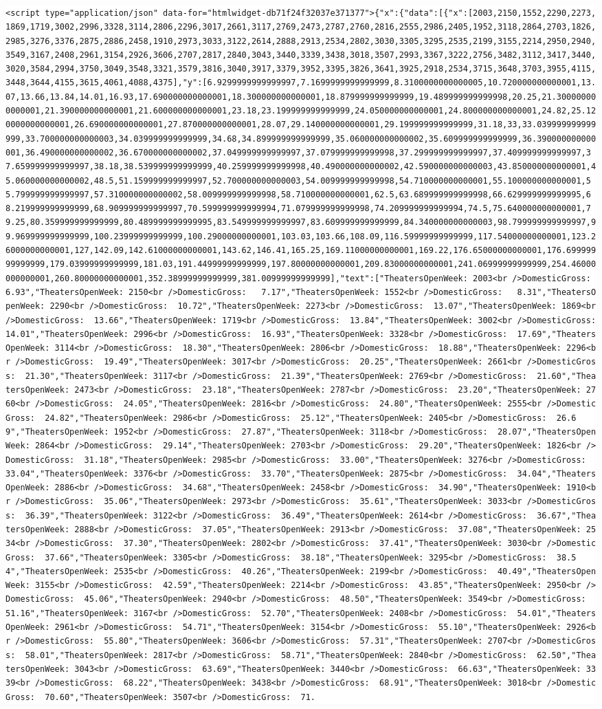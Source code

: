 ```{=html}
<script type="application/json" data-for="htmlwidget-db71f24f32037e371377">{"x":{"data":[{"x":[2003,2150,1552,2290,2273,1869,1719,3002,2996,3328,3114,2806,2296,3017,2661,3117,2769,2473,2787,2760,2816,2555,2986,2405,1952,3118,2864,2703,1826,2985,3276,3376,2875,2886,2458,1910,2973,3033,3122,2614,2888,2913,2534,2802,3030,3305,3295,2535,2199,3155,2214,2950,2940,3549,3167,2408,2961,3154,2926,3606,2707,2817,2840,3043,3440,3339,3438,3018,3507,2993,3367,3222,2756,3482,3112,3417,3440,3020,3584,2994,3750,3049,3548,3321,3579,3816,3040,3917,3379,3952,3395,3826,3641,3925,2918,2534,3715,3648,3703,3955,4115,3448,3644,4155,3615,4061,4088,4375],"y":[6.9299999999999997,7.1699999999999999,8.3100000000000005,10.720000000000001,13.07,13.66,13.84,14.01,16.93,17.690000000000001,18.300000000000001,18.879999999999999,19.489999999999998,20.25,21.300000000000001,21.390000000000001,21.600000000000001,23.18,23.199999999999999,24.050000000000001,24.800000000000001,24.82,25.120000000000001,26.690000000000001,27.870000000000001,28.07,29.140000000000001,29.199999999999999,31.18,33,33.039999999999999,33.700000000000003,34.039999999999999,34.68,34.899999999999999,35.060000000000002,35.609999999999999,36.390000000000001,36.490000000000002,36.670000000000002,37.049999999999997,37.079999999999998,37.299999999999997,37.409999999999997,37.659999999999997,38.18,38.539999999999999,40.259999999999998,40.490000000000002,42.590000000000003,43.850000000000001,45.060000000000002,48.5,51.159999999999997,52.700000000000003,54.009999999999998,54.710000000000001,55.100000000000001,55.799999999999997,57.310000000000002,58.009999999999998,58.710000000000001,62.5,63.689999999999998,66.629999999999995,68.219999999999999,68.909999999999997,70.599999999999994,71.079999999999998,74.209999999999994,74.5,75.640000000000001,79.25,80.359999999999999,80.489999999999995,83.549999999999997,83.609999999999999,84.340000000000003,98.799999999999997,99.969999999999999,100.23999999999999,100.29000000000001,103.03,103.66,108.09,116.59999999999999,117.54000000000001,123.26000000000001,127,142.09,142.61000000000001,143.62,146.41,165.25,169.11000000000001,169.22,176.65000000000001,176.69999999999999,179.03999999999999,181.03,191.44999999999999,197.80000000000001,209.83000000000001,241.06999999999999,254.46000000000001,260.80000000000001,352.38999999999999,381.00999999999999],"text":["TheatersOpenWeek: 2003<br />DomesticGross:   6.93","TheatersOpenWeek: 2150<br />DomesticGross:   7.17","TheatersOpenWeek: 1552<br />DomesticGross:   8.31","TheatersOpenWeek: 2290<br />DomesticGross:  10.72","TheatersOpenWeek: 2273<br />DomesticGross:  13.07","TheatersOpenWeek: 1869<br />DomesticGross:  13.66","TheatersOpenWeek: 1719<br />DomesticGross:  13.84","TheatersOpenWeek: 3002<br />DomesticGross:  14.01","TheatersOpenWeek: 2996<br />DomesticGross:  16.93","TheatersOpenWeek: 3328<br />DomesticGross:  17.69","TheatersOpenWeek: 3114<br />DomesticGross:  18.30","TheatersOpenWeek: 2806<br />DomesticGross:  18.88","TheatersOpenWeek: 2296<br />DomesticGross:  19.49","TheatersOpenWeek: 3017<br />DomesticGross:  20.25","TheatersOpenWeek: 2661<br />DomesticGross:  21.30","TheatersOpenWeek: 3117<br />DomesticGross:  21.39","TheatersOpenWeek: 2769<br />DomesticGross:  21.60","TheatersOpenWeek: 2473<br />DomesticGross:  23.18","TheatersOpenWeek: 2787<br />DomesticGross:  23.20","TheatersOpenWeek: 2760<br />DomesticGross:  24.05","TheatersOpenWeek: 2816<br />DomesticGross:  24.80","TheatersOpenWeek: 2555<br />DomesticGross:  24.82","TheatersOpenWeek: 2986<br />DomesticGross:  25.12","TheatersOpenWeek: 2405<br />DomesticGross:  26.69","TheatersOpenWeek: 1952<br />DomesticGross:  27.87","TheatersOpenWeek: 3118<br />DomesticGross:  28.07","TheatersOpenWeek: 2864<br />DomesticGross:  29.14","TheatersOpenWeek: 2703<br />DomesticGross:  29.20","TheatersOpenWeek: 1826<br />DomesticGross:  31.18","TheatersOpenWeek: 2985<br />DomesticGross:  33.00","TheatersOpenWeek: 3276<br />DomesticGross:  33.04","TheatersOpenWeek: 3376<br />DomesticGross:  33.70","TheatersOpenWeek: 2875<br />DomesticGross:  34.04","TheatersOpenWeek: 2886<br />DomesticGross:  34.68","TheatersOpenWeek: 2458<br />DomesticGross:  34.90","TheatersOpenWeek: 1910<br />DomesticGross:  35.06","TheatersOpenWeek: 2973<br />DomesticGross:  35.61","TheatersOpenWeek: 3033<br />DomesticGross:  36.39","TheatersOpenWeek: 3122<br />DomesticGross:  36.49","TheatersOpenWeek: 2614<br />DomesticGross:  36.67","TheatersOpenWeek: 2888<br />DomesticGross:  37.05","TheatersOpenWeek: 2913<br />DomesticGross:  37.08","TheatersOpenWeek: 2534<br />DomesticGross:  37.30","TheatersOpenWeek: 2802<br />DomesticGross:  37.41","TheatersOpenWeek: 3030<br />DomesticGross:  37.66","TheatersOpenWeek: 3305<br />DomesticGross:  38.18","TheatersOpenWeek: 3295<br />DomesticGross:  38.54","TheatersOpenWeek: 2535<br />DomesticGross:  40.26","TheatersOpenWeek: 2199<br />DomesticGross:  40.49","TheatersOpenWeek: 3155<br />DomesticGross:  42.59","TheatersOpenWeek: 2214<br />DomesticGross:  43.85","TheatersOpenWeek: 2950<br />DomesticGross:  45.06","TheatersOpenWeek: 2940<br />DomesticGross:  48.50","TheatersOpenWeek: 3549<br />DomesticGross:  51.16","TheatersOpenWeek: 3167<br />DomesticGross:  52.70","TheatersOpenWeek: 2408<br />DomesticGross:  54.01","TheatersOpenWeek: 2961<br />DomesticGross:  54.71","TheatersOpenWeek: 3154<br />DomesticGross:  55.10","TheatersOpenWeek: 2926<br />DomesticGross:  55.80","TheatersOpenWeek: 3606<br />DomesticGross:  57.31","TheatersOpenWeek: 2707<br />DomesticGross:  58.01","TheatersOpenWeek: 2817<br />DomesticGross:  58.71","TheatersOpenWeek: 2840<br />DomesticGross:  62.50","TheatersOpenWeek: 3043<br />DomesticGross:  63.69","TheatersOpenWeek: 3440<br />DomesticGross:  66.63","TheatersOpenWeek: 3339<br />DomesticGross:  68.22","TheatersOpenWeek: 3438<br />DomesticGross:  68.91","TheatersOpenWeek: 3018<br />DomesticGross:  70.60","TheatersOpenWeek: 3507<br />DomesticGross:  71.
```